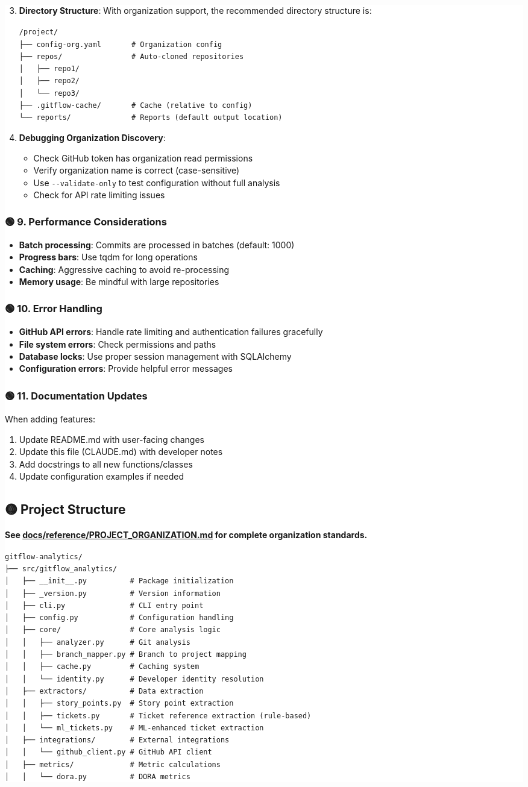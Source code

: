 3. **Directory Structure**: With organization support, the recommended directory structure is:
   ```
   /project/
   ├── config-org.yaml       # Organization config
   ├── repos/                # Auto-cloned repositories
   │   ├── repo1/
   │   ├── repo2/
   │   └── repo3/
   ├── .gitflow-cache/       # Cache (relative to config)
   └── reports/              # Reports (default output location)
   ```

4. **Debugging Organization Discovery**:
   - Check GitHub token has organization read permissions
   - Verify organization name is correct (case-sensitive)
   - Use `--validate-only` to test configuration without full analysis
   - Check for API rate limiting issues

### 🟢 9. Performance Considerations

- **Batch processing**: Commits are processed in batches (default: 1000)
- **Progress bars**: Use tqdm for long operations
- **Caching**: Aggressive caching to avoid re-processing
- **Memory usage**: Be mindful with large repositories

### 🟢 10. Error Handling

- **GitHub API errors**: Handle rate limiting and authentication failures gracefully
- **File system errors**: Check permissions and paths
- **Database locks**: Use proper session management with SQLAlchemy
- **Configuration errors**: Provide helpful error messages

### 🟢 11. Documentation Updates

When adding features:
1. Update README.md with user-facing changes
2. Update this file (CLAUDE.md) with developer notes
3. Add docstrings to all new functions/classes
4. Update configuration examples if needed

## 🟡 Project Structure

**See [docs/reference/PROJECT_ORGANIZATION.md](docs/reference/PROJECT_ORGANIZATION.md) for complete organization standards.**

```
gitflow-analytics/
├── src/gitflow_analytics/
│   ├── __init__.py          # Package initialization
│   ├── _version.py          # Version information
│   ├── cli.py               # CLI entry point
│   ├── config.py            # Configuration handling
│   ├── core/                # Core analysis logic
│   │   ├── analyzer.py      # Git analysis
│   │   ├── branch_mapper.py # Branch to project mapping
│   │   ├── cache.py         # Caching system
│   │   └── identity.py      # Developer identity resolution
│   ├── extractors/          # Data extraction
│   │   ├── story_points.py  # Story point extraction
│   │   ├── tickets.py       # Ticket reference extraction (rule-based)
│   │   └── ml_tickets.py    # ML-enhanced ticket extraction
│   ├── integrations/        # External integrations
│   │   └── github_client.py # GitHub API client
│   ├── metrics/             # Metric calculations
│   │   └── dora.py          # DORA metrics
```